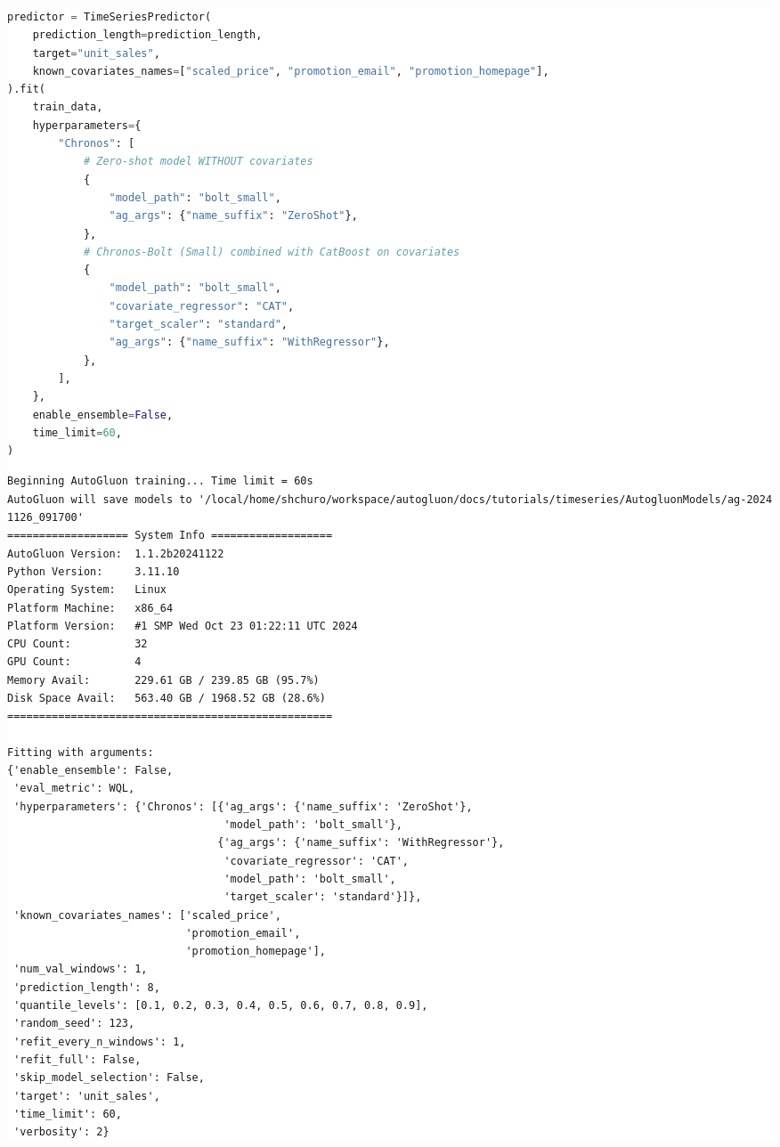 ```python
predictor = TimeSeriesPredictor(
    prediction_length=prediction_length,
    target="unit_sales",
    known_covariates_names=["scaled_price", "promotion_email", "promotion_homepage"],
).fit(
    train_data,
    hyperparameters={
        "Chronos": [
            # Zero-shot model WITHOUT covariates
            {
                "model_path": "bolt_small",
                "ag_args": {"name_suffix": "ZeroShot"},
            },
            # Chronos-Bolt (Small) combined with CatBoost on covariates
            {
                "model_path": "bolt_small",
                "covariate_regressor": "CAT",
                "target_scaler": "standard",
                "ag_args": {"name_suffix": "WithRegressor"},
            },
        ],
    },
    enable_ensemble=False,
    time_limit=60,
)
```

    Beginning AutoGluon training... Time limit = 60s
    AutoGluon will save models to '/local/home/shchuro/workspace/autogluon/docs/tutorials/timeseries/AutogluonModels/ag-20241126_091700'
    =================== System Info ===================
    AutoGluon Version:  1.1.2b20241122
    Python Version:     3.11.10
    Operating System:   Linux
    Platform Machine:   x86_64
    Platform Version:   #1 SMP Wed Oct 23 01:22:11 UTC 2024
    CPU Count:          32
    GPU Count:          4
    Memory Avail:       229.61 GB / 239.85 GB (95.7%)
    Disk Space Avail:   563.40 GB / 1968.52 GB (28.6%)
    ===================================================
    
    Fitting with arguments:
    {'enable_ensemble': False,
     'eval_metric': WQL,
     'hyperparameters': {'Chronos': [{'ag_args': {'name_suffix': 'ZeroShot'},
                                      'model_path': 'bolt_small'},
                                     {'ag_args': {'name_suffix': 'WithRegressor'},
                                      'covariate_regressor': 'CAT',
                                      'model_path': 'bolt_small',
                                      'target_scaler': 'standard'}]},
     'known_covariates_names': ['scaled_price',
                                'promotion_email',
                                'promotion_homepage'],
     'num_val_windows': 1,
     'prediction_length': 8,
     'quantile_levels': [0.1, 0.2, 0.3, 0.4, 0.5, 0.6, 0.7, 0.8, 0.9],
     'random_seed': 123,
     'refit_every_n_windows': 1,
     'refit_full': False,
     'skip_model_selection': False,
     'target': 'unit_sales',
     'time_limit': 60,
     'verbosity': 2}